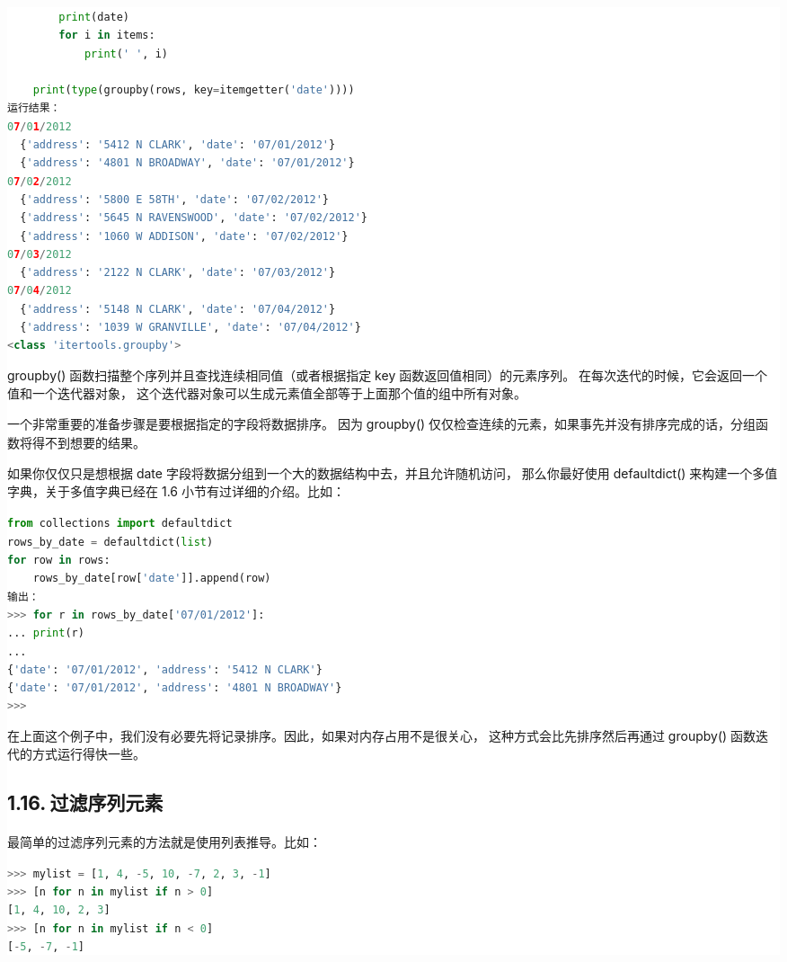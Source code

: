 ```python
        print(date)
        for i in items:
            print(' ', i)

    print(type(groupby(rows, key=itemgetter('date'))))
运行结果：
07/01/2012
  {'address': '5412 N CLARK', 'date': '07/01/2012'}
  {'address': '4801 N BROADWAY', 'date': '07/01/2012'}
07/02/2012
  {'address': '5800 E 58TH', 'date': '07/02/2012'}
  {'address': '5645 N RAVENSWOOD', 'date': '07/02/2012'}
  {'address': '1060 W ADDISON', 'date': '07/02/2012'}
07/03/2012
  {'address': '2122 N CLARK', 'date': '07/03/2012'}
07/04/2012
  {'address': '5148 N CLARK', 'date': '07/04/2012'}
  {'address': '1039 W GRANVILLE', 'date': '07/04/2012'}
<class 'itertools.groupby'>
```

groupby() 函数扫描整个序列并且查找连续相同值（或者根据指定 key 函数返回值相同）的元素序列。 在每次迭代的时候，它会返回一个值和一个迭代器对象， 这个迭代器对象可以生成元素值全部等于上面那个值的组中所有对象。

一个非常重要的准备步骤是要根据指定的字段将数据排序。 因为 groupby() 仅仅检查连续的元素，如果事先并没有排序完成的话，分组函数将得不到想要的结果。

如果你仅仅只是想根据 date 字段将数据分组到一个大的数据结构中去，并且允许随机访问， 那么你最好使用 defaultdict() 来构建一个多值字典，关于多值字典已经在 1.6 小节有过详细的介绍。比如：

```python
from collections import defaultdict
rows_by_date = defaultdict(list)
for row in rows:
    rows_by_date[row['date']].append(row)
输出：
>>> for r in rows_by_date['07/01/2012']:
... print(r)
...
{'date': '07/01/2012', 'address': '5412 N CLARK'}
{'date': '07/01/2012', 'address': '4801 N BROADWAY'}
>>>
```

在上面这个例子中，我们没有必要先将记录排序。因此，如果对内存占用不是很关心， 这种方式会比先排序然后再通过 groupby() 函数迭代的方式运行得快一些。

## 1.16. 过滤序列元素

最简单的过滤序列元素的方法就是使用列表推导。比如：

```python
>>> mylist = [1, 4, -5, 10, -7, 2, 3, -1]
>>> [n for n in mylist if n > 0]
[1, 4, 10, 2, 3]
>>> [n for n in mylist if n < 0]
[-5, -7, -1]
```
